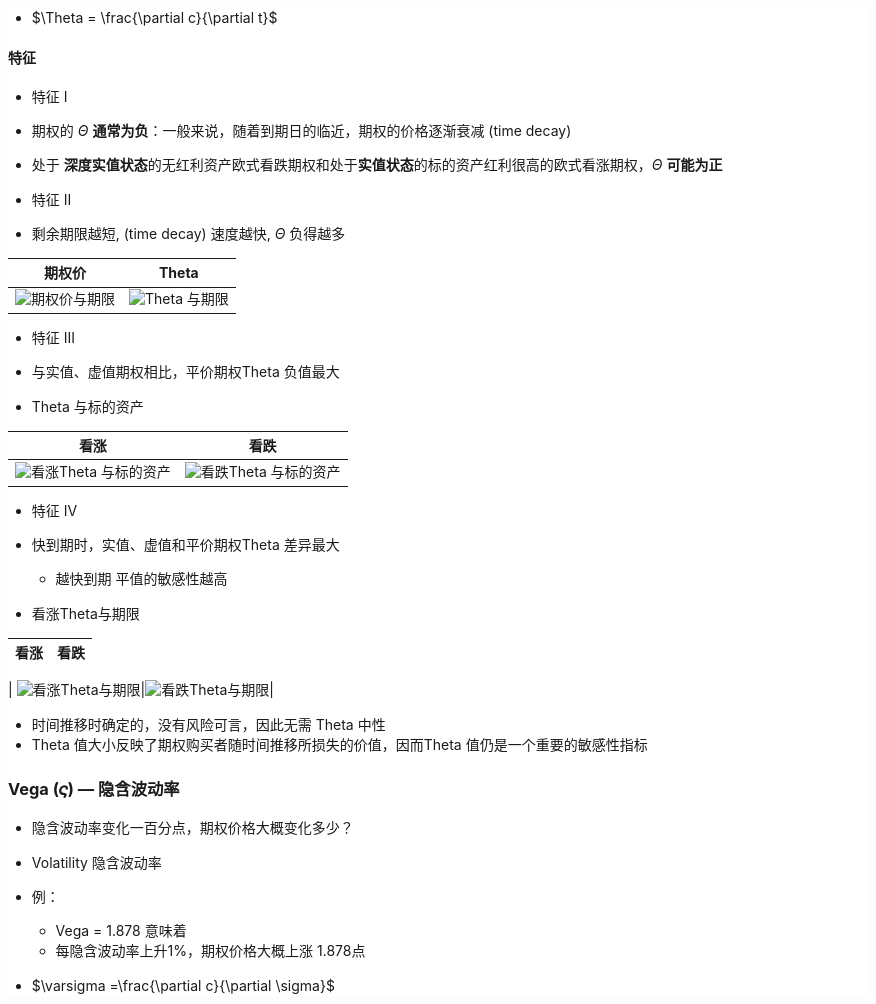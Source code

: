 * $\Theta = \frac{\partial c}{\partial t}$

#### 特征

* 特征 I

* 期权的 $\Theta$ **通常为负**：一般来说，随着到期日的临近，期权的价格逐渐衰减 (time decay)
* 处于 **深度实值状态**的无红利资产欧式看跌期权和处于**实值状态**的标的资产红利很高的欧式看涨期权，$\Theta$ **可能为正**

* 特征 II

* 剩余期限越短, (time decay) 速度越快, $\Theta$ 负得越多

|期权价|Theta|
|:--:|:--:|
|![期权价与期限](https://img-blog.csdnimg.cn/2020050215283870.png?x-oss-process=image/watermark,type_ZmFuZ3poZW5naGVpdGk,shadow_10,text_aHR0cHM6Ly9ibG9nLmNzZG4ubmV0L1ZhcmFscGhh,size_16,color_FFFFFF,t_70)|![Theta 与期限](https://img-blog.csdnimg.cn/20200502152826552.png?x-oss-process=image/watermark,type_ZmFuZ3poZW5naGVpdGk,shadow_10,text_aHR0cHM6Ly9ibG9nLmNzZG4ubmV0L1ZhcmFscGhh,size_16,color_FFFFFF,t_70)|



* 特征 III

* 与实值、虚值期权相比，平价期权Theta 负值最大

* Theta 与标的资产

|看涨|看跌|
|:--:|:--:|
|![看涨Theta 与标的资产](https://img-blog.csdnimg.cn/20200502152816137.png?x-oss-process=image/watermark,type_ZmFuZ3poZW5naGVpdGk,shadow_10,text_aHR0cHM6Ly9ibG9nLmNzZG4ubmV0L1ZhcmFscGhh,size_16,color_FFFFFF,t_70)|![看跌Theta 与标的资产](https://img-blog.csdnimg.cn/2020050215280675.png?x-oss-process=image/watermark,type_ZmFuZ3poZW5naGVpdGk,shadow_10,text_aHR0cHM6Ly9ibG9nLmNzZG4ubmV0L1ZhcmFscGhh,size_16,color_FFFFFF,t_70)|



* 特征 IV

* 快到期时，实值、虚值和平价期权Theta 差异最大
    * 越快到期 平值的敏感性越高

* 看涨Theta与期限


|看涨|看跌|
|:--:|:--:|
|
![看涨Theta与期限](https://img-blog.csdnimg.cn/20200502152754838.png?x-oss-process=image/watermark,type_ZmFuZ3poZW5naGVpdGk,shadow_10,text_aHR0cHM6Ly9ibG9nLmNzZG4ubmV0L1ZhcmFscGhh,size_16,color_FFFFFF,t_70)|![看跌Theta与期限](https://img-blog.csdnimg.cn/20200502152743428.png?x-oss-process=image/watermark,type_ZmFuZ3poZW5naGVpdGk,shadow_10,text_aHR0cHM6Ly9ibG9nLmNzZG4ubmV0L1ZhcmFscGhh,size_16,color_FFFFFF,t_70)|



* 时间推移时确定的，没有风险可言，因此无需 Theta 中性
* Theta 值大小反映了期权购买者随时间推移所损失的价值，因而Theta 值仍是一个重要的敏感性指标

### Vega  $(\varsigma)$ — 隐含波动率

* 隐含波动率变化一百分点，期权价格大概变化多少？
* Volatility 隐含波动率  

* 例：
    * Vega = 1.878 意味着
    * 每隐含波动率上升1%，期权价格大概上涨 1.878点

* $\varsigma =\frac{\partial c}{\partial \sigma}$
